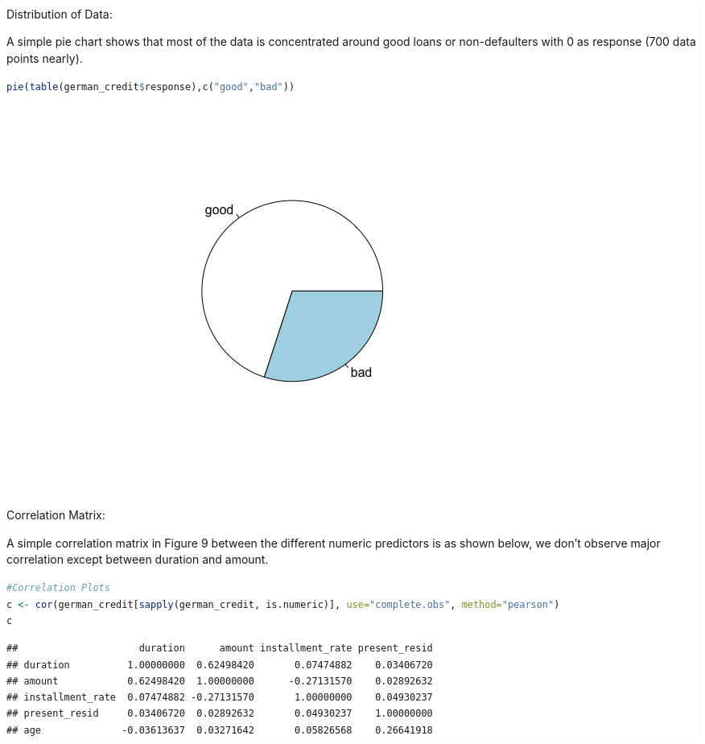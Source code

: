 Distribution of Data:

A simple pie chart shows that most of the data is concentrated around good loans or non-defaulters with 0 as response (700 data points nearly).

``` r
pie(table(german_credit$response),c("good","bad"))
```

![](Classification_Model_for_Credit_Scoring_files/figure-markdown_github/unnamed-chunk-3-1.png)

Correlation Matrix:

A simple correlation matrix in Figure 9 between the different numeric predictors is as shown below, we don’t observe major correlation except between duration and amount.

``` r
#Correlation Plots
c <- cor(german_credit[sapply(german_credit, is.numeric)], use="complete.obs", method="pearson")
c
```

    ##                     duration      amount installment_rate present_resid
    ## duration          1.00000000  0.62498420       0.07474882    0.03406720
    ## amount            0.62498420  1.00000000      -0.27131570    0.02892632
    ## installment_rate  0.07474882 -0.27131570       1.00000000    0.04930237
    ## present_resid     0.03406720  0.02892632       0.04930237    1.00000000
    ## age              -0.03613637  0.03271642       0.05826568    0.26641918